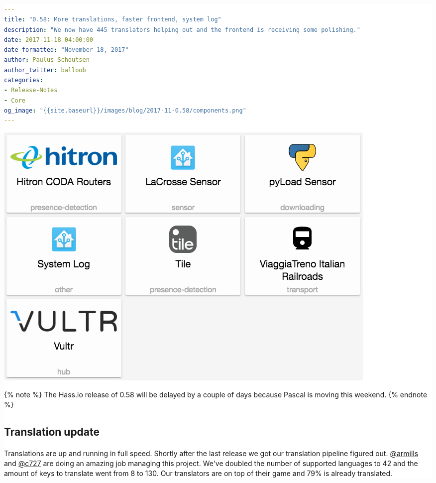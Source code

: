 ```yaml
---
title: "0.58: More translations, faster frontend, system log"
description: "We now have 445 translators helping out and the frontend is receiving some polishing."
date: 2017-11-18 04:00:00
date_formatted: "November 18, 2017"
author: Paulus Schoutsen
author_twitter: balloob
categories:
- Release-Notes
- Core
og_image: "{{site.baseurl}}/images/blog/2017-11-0.58/components.png"
---
```


<a href='/integrations/#version/0.58'><img src='/images/blog/2017-11-0.58/components.png' style='border: 0;box-shadow: none;'></a>

{% note %}
The Hass.io release of 0.58 will be delayed by a couple of days because Pascal is moving this weekend.
{% endnote %}

## Translation update

Translations are up and running in full speed. Shortly after the last release we got our translation pipeline figured out. [@armills] and [@c727] are doing an amazing job managing this project. We've doubled the number of supported languages to 42 and the amount of keys to translate went from 8 to 130. Our translators are on top of their game and 79% is already translated.


[#10039]: https://github.com/home-assistant/home-assistant/pull/10039
[#10054]: https://github.com/home-assistant/home-assistant/pull/10054
[#10089]: https://github.com/home-assistant/home-assistant/pull/10089
[#10133]: https://github.com/home-assistant/home-assistant/pull/10133
[#10139]: https://github.com/home-assistant/home-assistant/pull/10139
[#10165]: https://github.com/home-assistant/home-assistant/pull/10165
[#10195]: https://github.com/home-assistant/home-assistant/pull/10195
[#10214]: https://github.com/home-assistant/home-assistant/pull/10214
[#10218]: https://github.com/home-assistant/home-assistant/pull/10218
[#10256]: https://github.com/home-assistant/home-assistant/pull/10256
[#10286]: https://github.com/home-assistant/home-assistant/pull/10286
[#10294]: https://github.com/home-assistant/home-assistant/pull/10294
[#10298]: https://github.com/home-assistant/home-assistant/pull/10298
[#10305]: https://github.com/home-assistant/home-assistant/pull/10305
[#10312]: https://github.com/home-assistant/home-assistant/pull/10312
[#10313]: https://github.com/home-assistant/home-assistant/pull/10313
[#10330]: https://github.com/home-assistant/home-assistant/pull/10330
[#10332]: https://github.com/home-assistant/home-assistant/pull/10332
[#10336]: https://github.com/home-assistant/home-assistant/pull/10336
[#10345]: https://github.com/home-assistant/home-assistant/pull/10345
[#10346]: https://github.com/home-assistant/home-assistant/pull/10346
[#10347]: https://github.com/home-assistant/home-assistant/pull/10347
[#10348]: https://github.com/home-assistant/home-assistant/pull/10348
[#10349]: https://github.com/home-assistant/home-assistant/pull/10349
[#10354]: https://github.com/home-assistant/home-assistant/pull/10354
[#10358]: https://github.com/home-assistant/home-assistant/pull/10358
[#10365]: https://github.com/home-assistant/home-assistant/pull/10365
[#10369]: https://github.com/home-assistant/home-assistant/pull/10369
[#10374]: https://github.com/home-assistant/home-assistant/pull/10374
[#10381]: https://github.com/home-assistant/home-assistant/pull/10381
[#10388]: https://github.com/home-assistant/home-assistant/pull/10388
[#10391]: https://github.com/home-assistant/home-assistant/pull/10391
[#10395]: https://github.com/home-assistant/home-assistant/pull/10395
[#10399]: https://github.com/home-assistant/home-assistant/pull/10399
[#10401]: https://github.com/home-assistant/home-assistant/pull/10401
[#10405]: https://github.com/home-assistant/home-assistant/pull/10405
[#10409]: https://github.com/home-assistant/home-assistant/pull/10409
[#10412]: https://github.com/home-assistant/home-assistant/pull/10412
[#10413]: https://github.com/home-assistant/home-assistant/pull/10413
[#10414]: https://github.com/home-assistant/home-assistant/pull/10414
[#10416]: https://github.com/home-assistant/home-assistant/pull/10416
[#10417]: https://github.com/home-assistant/home-assistant/pull/10417
[#10420]: https://github.com/home-assistant/home-assistant/pull/10420
[#10426]: https://github.com/home-assistant/home-assistant/pull/10426
[#10439]: https://github.com/home-assistant/home-assistant/pull/10439
[#10455]: https://github.com/home-assistant/home-assistant/pull/10455
[#10460]: https://github.com/home-assistant/home-assistant/pull/10460
[#10465]: https://github.com/home-assistant/home-assistant/pull/10465
[#10469]: https://github.com/home-assistant/home-assistant/pull/10469
[#10470]: https://github.com/home-assistant/home-assistant/pull/10470
[#10474]: https://github.com/home-assistant/home-assistant/pull/10474
[#10476]: https://github.com/home-assistant/home-assistant/pull/10476
[#10478]: https://github.com/home-assistant/home-assistant/pull/10478
[#10482]: https://github.com/home-assistant/home-assistant/pull/10482
[#10484]: https://github.com/home-assistant/home-assistant/pull/10484
[#10489]: https://github.com/home-assistant/home-assistant/pull/10489
[#10490]: https://github.com/home-assistant/home-assistant/pull/10490
[#10491]: https://github.com/home-assistant/home-assistant/pull/10491
[#10492]: https://github.com/home-assistant/home-assistant/pull/10492
[#10494]: https://github.com/home-assistant/home-assistant/pull/10494
[#10504]: https://github.com/home-assistant/home-assistant/pull/10504
[#10510]: https://github.com/home-assistant/home-assistant/pull/10510
[#10513]: https://github.com/home-assistant/home-assistant/pull/10513
[#10517]: https://github.com/home-assistant/home-assistant/pull/10517
[#10520]: https://github.com/home-assistant/home-assistant/pull/10520
[#10522]: https://github.com/home-assistant/home-assistant/pull/10522
[#10525]: https://github.com/home-assistant/home-assistant/pull/10525
[#10527]: https://github.com/home-assistant/home-assistant/pull/10527
[#10528]: https://github.com/home-assistant/home-assistant/pull/10528
[#10533]: https://github.com/home-assistant/home-assistant/pull/10533
[#10536]: https://github.com/home-assistant/home-assistant/pull/10536
[#10537]: https://github.com/home-assistant/home-assistant/pull/10537
[#10539]: https://github.com/home-assistant/home-assistant/pull/10539
[#10548]: https://github.com/home-assistant/home-assistant/pull/10548
[#10554]: https://github.com/home-assistant/home-assistant/pull/10554
[#10555]: https://github.com/home-assistant/home-assistant/pull/10555
[#10560]: https://github.com/home-assistant/home-assistant/pull/10560
[#10562]: https://github.com/home-assistant/home-assistant/pull/10562
[#10563]: https://github.com/home-assistant/home-assistant/pull/10563
[#10564]: https://github.com/home-assistant/home-assistant/pull/10564
[#10566]: https://github.com/home-assistant/home-assistant/pull/10566
[#10567]: https://github.com/home-assistant/home-assistant/pull/10567
[#10573]: https://github.com/home-assistant/home-assistant/pull/10573
[#10576]: https://github.com/home-assistant/home-assistant/pull/10576
[#10578]: https://github.com/home-assistant/home-assistant/pull/10578
[#10579]: https://github.com/home-assistant/home-assistant/pull/10579
[#10580]: https://github.com/home-assistant/home-assistant/pull/10580
[#10589]: https://github.com/home-assistant/home-assistant/pull/10589
[#10591]: https://github.com/home-assistant/home-assistant/pull/10591
[#10592]: https://github.com/home-assistant/home-assistant/pull/10592
[#10593]: https://github.com/home-assistant/home-assistant/pull/10593
[#10596]: https://github.com/home-assistant/home-assistant/pull/10596
[#10600]: https://github.com/home-assistant/home-assistant/pull/10600
[#10601]: https://github.com/home-assistant/home-assistant/pull/10601
[#10602]: https://github.com/home-assistant/home-assistant/pull/10602
[#10607]: https://github.com/home-assistant/home-assistant/pull/10607
[#10608]: https://github.com/home-assistant/home-assistant/pull/10608
[#10610]: https://github.com/home-assistant/home-assistant/pull/10610
[#10611]: https://github.com/home-assistant/home-assistant/pull/10611
[#10614]: https://github.com/home-assistant/home-assistant/pull/10614
[#10621]: https://github.com/home-assistant/home-assistant/pull/10621
[#10622]: https://github.com/home-assistant/home-assistant/pull/10622
[#10626]: https://github.com/home-assistant/home-assistant/pull/10626
[#10628]: https://github.com/home-assistant/home-assistant/pull/10628
[#10632]: https://github.com/home-assistant/home-assistant/pull/10632
[#10641]: https://github.com/home-assistant/home-assistant/pull/10641
[#10643]: https://github.com/home-assistant/home-assistant/pull/10643
[#10647]: https://github.com/home-assistant/home-assistant/pull/10647
[#9682]: https://github.com/home-assistant/home-assistant/pull/9682
[#9892]: https://github.com/home-assistant/home-assistant/pull/9892
[#9906]: https://github.com/home-assistant/home-assistant/pull/9906
[#9928]: https://github.com/home-assistant/home-assistant/pull/9928
[#9946]: https://github.com/home-assistant/home-assistant/pull/9946
[@Boltgolt]: https://github.com/Boltgolt
[@GenericStudent]: https://github.com/GenericStudent
[@Julius2342]: https://github.com/Julius2342
[@Kane610]: https://github.com/Kane610
[@KapJI]: https://github.com/KapJI
[@MartinHjelmare]: https://github.com/MartinHjelmare
[@MisterWil]: https://github.com/MisterWil
[@NovapaX]: https://github.com/NovapaX
[@OnFreund]: https://github.com/OnFreund
[@SteveEdson]: https://github.com/SteveEdson
[@TopdRob]: https://github.com/TopdRob
[@abjorshammar]: https://github.com/abjorshammar
[@abmantis]: https://github.com/abmantis
[@amelchio]: https://github.com/amelchio
[@andrey-git]: https://github.com/andrey-git
[@arilotter]: https://github.com/arilotter
[@armills]: https://github.com/armills
[@arsaboo]: https://github.com/arsaboo
[@azogue]: https://github.com/azogue
[@bachya]: https://github.com/bachya
[@balloob]: https://github.com/balloob
[@cezarsa]: https://github.com/cezarsa
[@cgtobi]: https://github.com/cgtobi
[@colindunn]: https://github.com/colindunn
[@danielhiversen]: https://github.com/danielhiversen
[@davegravy]: https://github.com/davegravy
[@devspacenine]: https://github.com/devspacenine
[@dgomes]: https://github.com/dgomes
[@echox]: https://github.com/echox
[@ehagan]: https://github.com/ehagan
[@emosenkis]: https://github.com/emosenkis
[@etsinko]: https://github.com/etsinko
[@fabaff]: https://github.com/fabaff
[@fabfurnari]: https://github.com/fabfurnari
[@hmmbob]: https://github.com/hmmbob
[@hthiery]: https://github.com/hthiery
[@iMarkus]: https://github.com/iMarkus
[@jabesq]: https://github.com/jabesq
[@jalmeroth]: https://github.com/jalmeroth
[@janLo]: https://github.com/janLo
[@jwillaz]: https://github.com/jwillaz
[@kmdm]: https://github.com/kmdm
[@marthoc]: https://github.com/marthoc
[@masarliev]: https://github.com/masarliev
[@mbrrg]: https://github.com/mbrrg
[@mdonoughe]: https://github.com/mdonoughe
[@micbase]: https://github.com/micbase
[@milanvo]: https://github.com/milanvo
[@molobrakos]: https://github.com/molobrakos
[@mw-white]: https://github.com/mw-white
[@perosb]: https://github.com/perosb
[@postlund]: https://github.com/postlund
[@pvizeli]: https://github.com/pvizeli
[@r4nd0mbr1ck]: https://github.com/r4nd0mbr1ck
[@robbiet480]: https://github.com/robbiet480
[@c727]: https://github.com/c727
[@robmarkcole]: https://github.com/robmarkcole
[@sander76]: https://github.com/sander76
[@syssi]: https://github.com/syssi
[@tchellomello]: https://github.com/tchellomello
[@tinloaf]: https://github.com/tinloaf
[@turbokongen]: https://github.com/turbokongen
[@vickyg3]: https://github.com/vickyg3
[@w1ll1am23]: https://github.com/w1ll1am23
[@craigjmidwinter]: https://github.com/craigjmidwinter
[@ziotibia81]: https://github.com/ziotibia81
[abode docs]: /integrations/abode/
[alarm_control_panel.spc docs]: /integrations/spc
[alarm_control_panel.totalconnect docs]: /integrations/totalconnect
[apple_tv docs]: /integrations/apple_tv/
[arlo docs]: /integrations/arlo/
[axis docs]: /integrations/axis/
[binary_sensor docs]: /integrations/binary_sensor/
[binary_sensor.aurora docs]: /integrations/aurora
[binary_sensor.spc docs]: /integrations/spc#binary-sensor
[binary_sensor.vultr docs]: /integrations/vultr#binary-sensor
[camera.arlo docs]: /integrations/arlo#camera
[climate docs]: /integrations/climate/
[climate.eq3btsmart docs]: /integrations/eq3btsmart
[climate.generic_thermostat docs]: /integrations/generic_thermostat
[climate.homematic docs]: /integrations/homematic
[climate.knx docs]: /integrations/climate.knx/
[climate.wink docs]: /integrations/wink#climate
[cloud docs]: /integrations/cloud/
[config.zwave docs]: /integrations/config.zwave/
[configurator docs]: /integrations/configurator/
[counter docs]: /integrations/counter/
[cover.mqtt docs]: /integrations/cover.mqtt/
[device_tracker docs]: /integrations/device_tracker/
[device_tracker.hitron_coda docs]: /integrations/hitron_coda
[device_tracker.owntracks docs]: /integrations/owntracks
[device_tracker.snmp docs]: /integrations/snmp
[device_tracker.tile docs]: /integrations/tile
[device_tracker.tplink docs]: /integrations/tplink
[device_tracker.upc_connect docs]: /integrations/upc_connect
[downloader docs]: /integrations/downloader/
[gc100 docs]: /integrations/gc100/
[google_assistant.smart_home docs]: /integrations/google_assistant
[hassio docs]: /integrations/hassio/
[influxdb docs]: /integrations/influxdb/
[input_datetime docs]: /integrations/input_datetime/
[knx docs]: /integrations/knx/
[lametric docs]: /integrations/lametric/
[light docs]: /integrations/light/
[light.tradfri docs]: /integrations/tradfri
[light.xiaomi_miio docs]: /integrations/light.xiaomi_miio/
[lutron_caseta docs]: /integrations/lutron_caseta/
[media_extractor docs]: /integrations/media_extractor/
[media_player docs]: /integrations/media_player/
[media_player.bluesound docs]: /integrations/bluesound
[media_player.snapcast docs]: /integrations/snapcast
[media_player.universal docs]: /integrations/universal
[media_player.webostv docs]: /integrations/webostv#media-player
[media_player.yamaha_musiccast docs]: /integrations/yamaha_musiccast/
[mqtt docs]: /integrations/mqtt/
[mqtt.discovery docs]: /docs/mqtt/discovery/
[mqtt.server docs]: /integrations/mqtt.server/
[mqtt_statestream docs]: /integrations/mqtt_statestream/
[neato docs]: /integrations/neato/
[no_ip docs]: /integrations/no_ip/
[notify.apns docs]: /integrations/apns
[notify.free_mobile docs]: /integrations/free_mobile
[notify.html5 docs]: /integrations/html5
[notify.lametric docs]: /integrations/lametric
[notify.simplepush docs]: /integrations/simplepush
[notify.telegram docs]: /integrations/telegram
[python_script docs]: /integrations/python_script/
[remote docs]: /integrations/remote/
[remote.harmony docs]: /integrations/harmony
[ring docs]: /integrations/ring/
[sensor.airvisual docs]: /integrations/airvisual
[sensor.arlo docs]: /integrations/arlo#sensor
[sensor.haveibeenpwned docs]: /integrations/haveibeenpwned
[sensor.lacrosse docs]: /integrations/lacrosse
[sensor.london_air docs]: /integrations/london_air
[sensor.modbus docs]: /integrations/sensor.modbus/
[sensor.neato docs]: /integrations/neato/
[sensor.nederlandse_spoorwegen docs]: /integrations/nederlandse_spoorwegen
[sensor.pyload docs]: /integrations/pyload
[sensor.serial docs]: /integrations/serial
[sensor.snmp docs]: /integrations/snmp#sensor
[sensor.systemmonitor docs]: /integrations/systemmonitor
[sensor.tibber docs]: /integrations/tibber#sensor
[sensor.viaggiatreno docs]: /integrations/viaggiatreno
[sensor.vultr docs]: /integrations/vultr#sensor
[sensor.wunderground docs]: /integrations/wunderground
[sensor.zamg docs]: /integrations/zamg#sensor
[spc docs]: /integrations/spc/
[switch.broadlink docs]: /integrations/broadlink#switch
[switch.hikvisioncam docs]: /integrations/hikvisioncam
[switch.modbus docs]: /integrations/switch.modbus/
[switch.neato docs]: /integrations/neato#switch
[switch.snmp docs]: /integrations/snmp#switch
[switch.xiaomi_miio docs]: /integrations/switch.xiaomi_miio/
[system_log docs]: /integrations/system_log/
[telegram_bot docs]: /integrations/telegram_bot/
[telegram_bot.polling docs]: /integrations/telegram_polling
[tradfri docs]: /integrations/tradfri/
[tts docs]: /integrations/tts/
[tts.google docs]: /integrations/google_translate
[tts.yandextts docs]: /integrations/yandextts
[vacuum.neato docs]: /integrations/neato#vacuum
[verisure docs]: /integrations/verisure/
[volvooncall docs]: /integrations/volvooncall/
[vultr docs]: /integrations/vultr/
[weather docs]: /integrations/weather/
[weather.demo docs]: /integrations/weather.demo/
[websocket_api docs]: /integrations/websocket_api/
[zwave docs]: /integrations/zwave/
[#10661]: https://github.com/home-assistant/home-assistant/pull/10661
[#10665]: https://github.com/home-assistant/home-assistant/pull/10665
[#10682]: https://github.com/home-assistant/home-assistant/pull/10682
[#10694]: https://github.com/home-assistant/home-assistant/pull/10694
[@amelchio]: https://github.com/amelchio
[@etsinko]: https://github.com/etsinko
[@tinloaf]: https://github.com/tinloaf
[@titilambert]: https://github.com/titilambert
[remote.harmony docs]: /integrations/harmony
[sensor.time_date docs]: /integrations/time_date